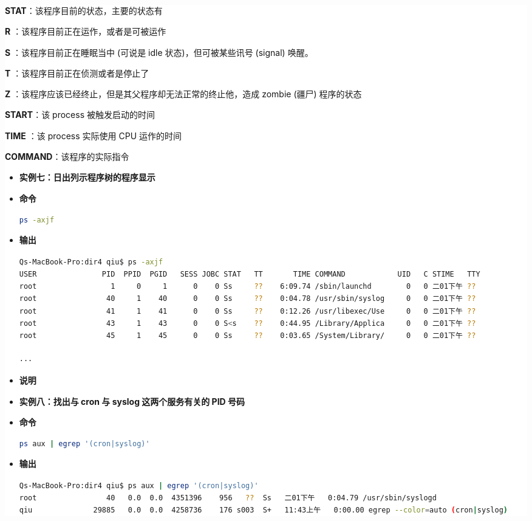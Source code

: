   **STAT**：该程序目前的状态，主要的状态有

  **R** ：该程序目前正在运作，或者是可被运作

  **S** ：该程序目前正在睡眠当中 (可说是 idle 状态)，但可被某些讯号 (signal) 唤醒。

  **T** ：该程序目前正在侦测或者是停止了

  **Z** ：该程序应该已经终止，但是其父程序却无法正常的终止他，造成 zombie (疆尸) 程序的状态

  **START**：该 process 被触发启动的时间

  **TIME** ：该 process 实际使用 CPU 运作的时间

  **COMMAND**：该程序的实际指令

- **实例七：日出列示程序树的程序显示**

- **命令**

  ```bash
  ps -axjf
  ```

- **输出**

  ```bash
  Qs-MacBook-Pro:dir4 qiu$ ps -axjf
  USER               PID  PPID  PGID   SESS JOBC STAT   TT       TIME COMMAND            UID   C STIME   TTY
  root                 1     0     1      0    0 Ss     ??    6:09.74 /sbin/launchd        0   0 二01下午 ??      
  root                40     1    40      0    0 Ss     ??    0:04.78 /usr/sbin/syslog     0   0 二01下午 ??      
  root                41     1    41      0    0 Ss     ??    0:12.26 /usr/libexec/Use     0   0 二01下午 ??      
  root                43     1    43      0    0 S<s    ??    0:44.95 /Library/Applica     0   0 二01下午 ??      
  root                45     1    45      0    0 Ss     ??    0:03.65 /System/Library/     0   0 二01下午 ??      
  
  ···
  ```

- **说明**

- **实例八：找出与 cron 与 syslog 这两个服务有关的 PID 号码**

- **命令**

  ```bash
  ps aux | egrep '(cron|syslog)'
  ```

- **输出**

  ```bash
  Qs-MacBook-Pro:dir4 qiu$ ps aux | egrep '(cron|syslog)'
  root                40   0.0  0.0  4351396    956   ??  Ss   二01下午   0:04.79 /usr/sbin/syslogd
  qiu              29885   0.0  0.0  4258736    176 s003  S+   11:43上午   0:00.00 egrep --color=auto (cron|syslog)
  
  ```
